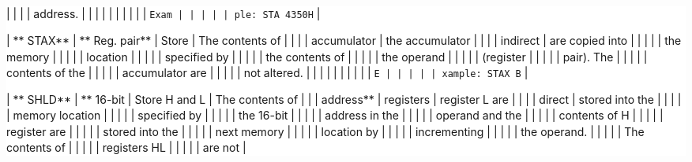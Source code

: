 | | | | address. |
| | | | |
| | | | `Exam | | | | | ple: STA 4350H` |

| ** STAX** | ** Reg. pair** | Store | The contents of |
| | | accumulator | the accumulator |
| | | indirect | are copied into |
| | | | the memory |
| | | | location |
| | | | specified by |
| | | | the contents of |
| | | | the operand |
| | | | (register |
| | | | pair). The |
| | | | contents of the |
| | | | accumulator are |
| | | | not altered. |
| | | | |
| | | | `E | | | | | xample: STAX B` |

| ** SHLD** | ** 16-bit | Store H and L | The contents of |
| | address** | registers | register L are |
| | | direct | stored into the |
| | | | memory location |
| | | | specified by |
| | | | the 16-bit |
| | | | address in the |
| | | | operand and the |
| | | | contents of H |
| | | | register are |
| | | | stored into the |
| | | | next memory |
| | | | location by |
| | | | incrementing |
| | | | the operand. |
| | | | The contents of |
| | | | registers HL |
| | | | are not |